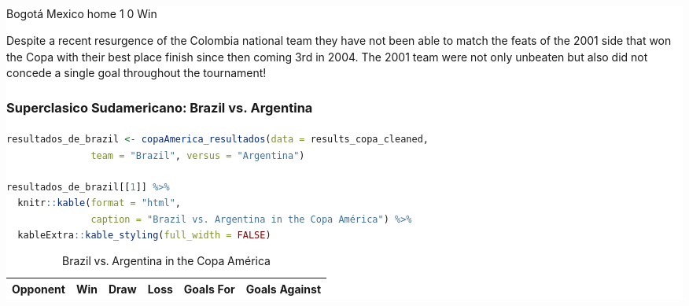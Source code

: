 </td>
<td style="text-align:left;">
Bogotá
</td>
<td style="text-align:left;">
Mexico
</td>
<td style="text-align:left;">
home
</td>
<td style="text-align:right;">
1
</td>
<td style="text-align:right;">
0
</td>
<td style="text-align:left;">
Win
</td>
</tr>
</tbody>
</table>

Despite a recent resurgence of the Colombia national team they have not
been able to match the feats of the 2001 side that won the Copa with
their best place finish since then coming 3rd in 2004. The 2001 team
were not only unbeaten but also did not concede a single goal throughout
the tournament!

### Superclasico Sudamericano: Brazil vs. Argentina

``` r
resultados_de_brazil <- copaAmerica_resultados(data = results_copa_cleaned, 
               team = "Brazil", versus = "Argentina")

resultados_de_brazil[[1]] %>% 
  knitr::kable(format = "html",
               caption = "Brazil vs. Argentina in the Copa América") %>% 
  kableExtra::kable_styling(full_width = FALSE)
```

<table class="table" style="width: auto !important; margin-left: auto; margin-right: auto;">
<caption>
Brazil vs. Argentina in the Copa América
</caption>
<thead>
<tr>
<th style="text-align:left;">
Opponent
</th>
<th style="text-align:right;">
Win
</th>
<th style="text-align:right;">
Draw
</th>
<th style="text-align:right;">
Loss
</th>
<th style="text-align:right;">
Goals For
</th>
<th style="text-align:right;">
Goals Against
</th>